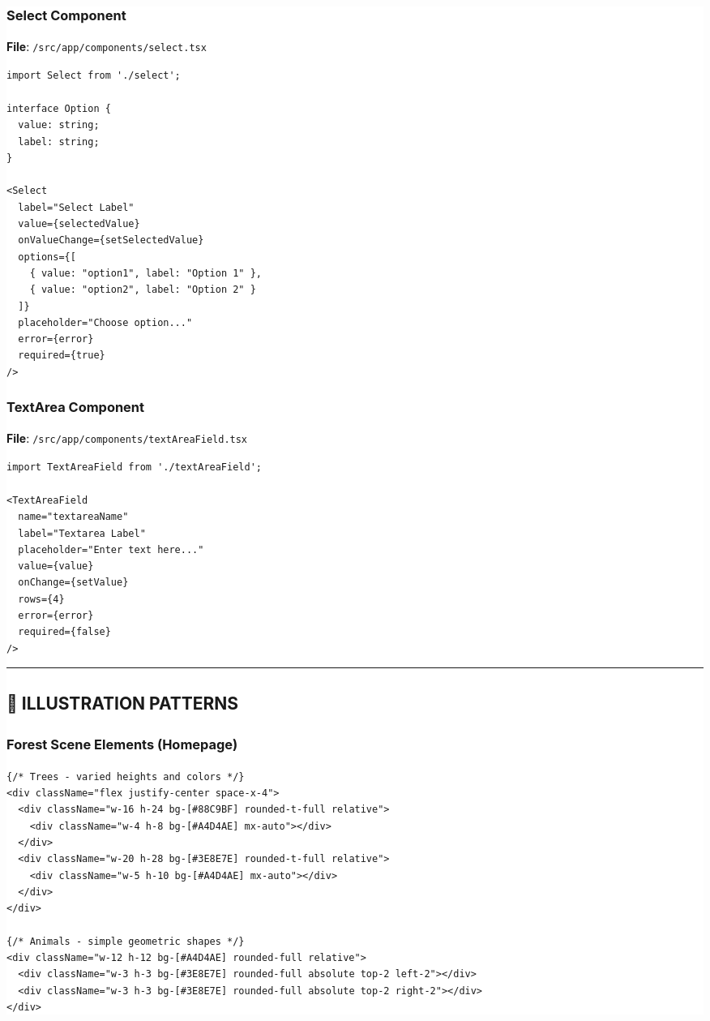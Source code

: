 ### Select Component
**File**: `/src/app/components/select.tsx`

```tsx
import Select from './select';

interface Option {
  value: string;
  label: string;
}

<Select
  label="Select Label"
  value={selectedValue}
  onValueChange={setSelectedValue}
  options={[
    { value: "option1", label: "Option 1" },
    { value: "option2", label: "Option 2" }
  ]}
  placeholder="Choose option..."
  error={error}
  required={true}
/>
```

### TextArea Component
**File**: `/src/app/components/textAreaField.tsx`

```tsx
import TextAreaField from './textAreaField';

<TextAreaField
  name="textareaName"
  label="Textarea Label"
  placeholder="Enter text here..."
  value={value}
  onChange={setValue}
  rows={4}
  error={error}
  required={false}
/>
```

---

## 🎨 ILLUSTRATION PATTERNS

### Forest Scene Elements (Homepage)
```tsx
{/* Trees - varied heights and colors */}
<div className="flex justify-center space-x-4">
  <div className="w-16 h-24 bg-[#88C9BF] rounded-t-full relative">
    <div className="w-4 h-8 bg-[#A4D4AE] mx-auto"></div>
  </div>
  <div className="w-20 h-28 bg-[#3E8E7E] rounded-t-full relative">
    <div className="w-5 h-10 bg-[#A4D4AE] mx-auto"></div>
  </div>
</div>

{/* Animals - simple geometric shapes */}
<div className="w-12 h-12 bg-[#A4D4AE] rounded-full relative">
  <div className="w-3 h-3 bg-[#3E8E7E] rounded-full absolute top-2 left-2"></div>
  <div className="w-3 h-3 bg-[#3E8E7E] rounded-full absolute top-2 right-2"></div>
</div>
```